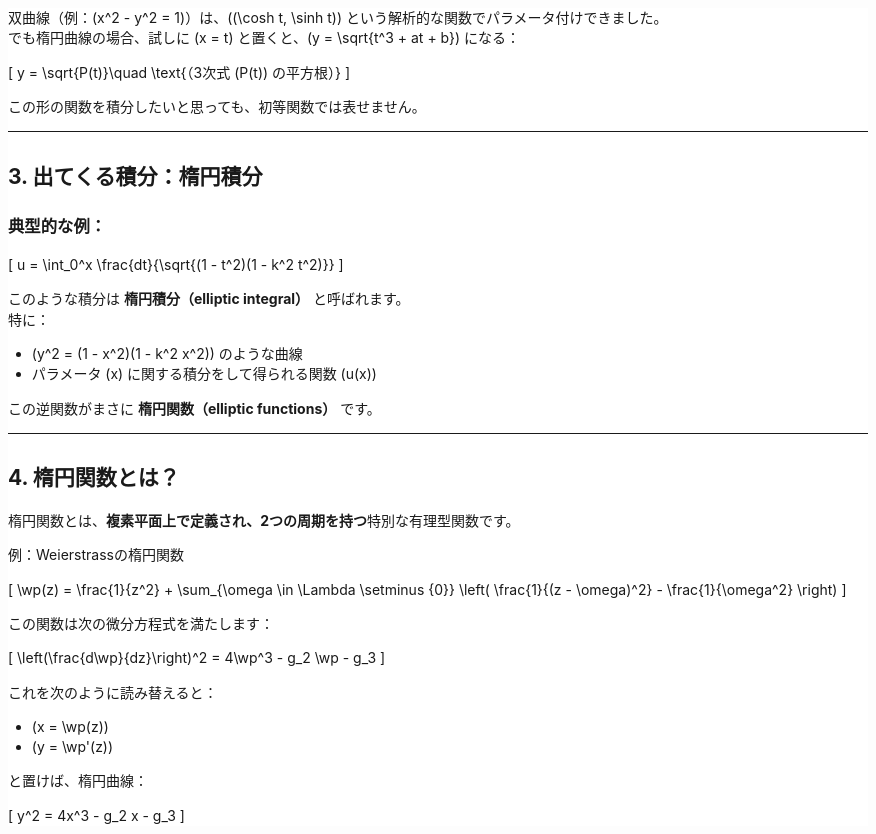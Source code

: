 双曲線（例：\(x^2 - y^2 = 1\)）は、\((\cosh t, \sinh t)\) という解析的な関数でパラメータ付けできました。  
でも楕円曲線の場合、試しに \(x = t\) と置くと、\(y = \sqrt{t^3 + at + b}\) になる：

\[
y = \sqrt{P(t)}\quad \text{（3次式 \(P(t)\) の平方根）}
\]

この形の関数を積分したいと思っても、初等関数では表せません。

---

## 3. 出てくる積分：楕円積分

### 典型的な例：

\[
u = \int_0^x \frac{dt}{\sqrt{(1 - t^2)(1 - k^2 t^2)}}
\]

このような積分は **楕円積分（elliptic integral）** と呼ばれます。  
特に：

- \(y^2 = (1 - x^2)(1 - k^2 x^2)\) のような曲線
- パラメータ \(x\) に関する積分をして得られる関数 \(u(x)\)

この逆関数がまさに **楕円関数（elliptic functions）** です。

---

## 4. 楕円関数とは？

楕円関数とは、**複素平面上で定義され、2つの周期を持つ**特別な有理型関数です。

例：Weierstrassの楕円関数

\[
\wp(z) = \frac{1}{z^2} + \sum_{\omega \in \Lambda \setminus \{0\}} \left( \frac{1}{(z - \omega)^2} - \frac{1}{\omega^2} \right)
\]

この関数は次の微分方程式を満たします：

\[
\left(\frac{d\wp}{dz}\right)^2 = 4\wp^3 - g_2 \wp - g_3
\]

これを次のように読み替えると：

- \(x = \wp(z)\)
- \(y = \wp'(z)\)

と置けば、楕円曲線：

\[
y^2 = 4x^3 - g_2 x - g_3
\]
